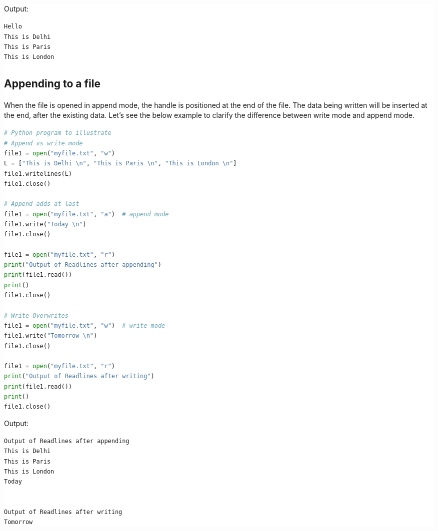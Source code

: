 Output:
```
Hello
This is Delhi
This is Paris
This is London
```

## Appending to a file
When the file is opened in append mode, the handle is positioned at the end of the file. The data being written will be inserted at the end, after the existing data. Let’s see the below example to clarify the difference between write mode and append mode.

```py
# Python program to illustrate
# Append vs write mode
file1 = open("myfile.txt", "w")
L = ["This is Delhi \n", "This is Paris \n", "This is London \n"]
file1.writelines(L)
file1.close()
  
# Append-adds at last
file1 = open("myfile.txt", "a")  # append mode
file1.write("Today \n")
file1.close()
  
file1 = open("myfile.txt", "r")
print("Output of Readlines after appending")
print(file1.read())
print()
file1.close()
  
# Write-Overwrites
file1 = open("myfile.txt", "w")  # write mode
file1.write("Tomorrow \n")
file1.close()
  
file1 = open("myfile.txt", "r")
print("Output of Readlines after writing")
print(file1.read())
print()
file1.close()
```

Output:
```
Output of Readlines after appending
This is Delhi
This is Paris
This is London
Today


Output of Readlines after writing
Tomorrow
```
